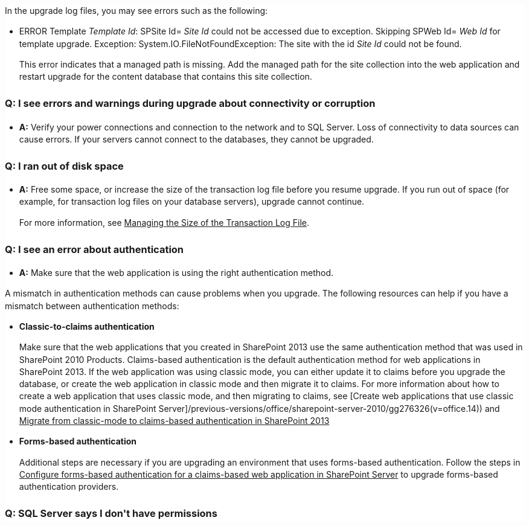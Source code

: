 In the upgrade log files, you may see errors such as the following:
  
- ERROR Template  _Template Id_: SPSite Id= _Site Id_ could not be accessed due to exception. Skipping SPWeb Id=  _Web Id_ for template upgrade. Exception: System.IO.FileNotFoundException: The site with the id  _Site Id_ could not be found. 
    
    This error indicates that a managed path is missing. Add the managed path for the site collection into the web application and restart upgrade for the content database that contains this site collection.
    
### Q: I see errors and warnings during upgrade about connectivity or corruption
<a name="Data"> </a>

- **A:** Verify your power connections and connection to the network and to SQL Server. Loss of connectivity to data sources can cause errors. If your servers cannot connect to the databases, they cannot be upgraded. 
    
### Q: I ran out of disk space
<a name="Space"> </a>

- **A:** Free some space, or increase the size of the transaction log file before you resume upgrade. If you run out of space (for example, for transaction log files on your database servers), upgrade cannot continue. 
    
    For more information, see [Managing the Size of the Transaction Log File](/sql/relational-databases/logs/manage-the-size-of-the-transaction-log-file).
    
### Q: I see an error about authentication
<a name="fba"> </a>

- **A:** Make sure that the web application is using the right authentication method. 
    
A mismatch in authentication methods can cause problems when you upgrade. The following resources can help if you have a mismatch between authentication methods:
  
- **Classic-to-claims authentication**
    
    Make sure that the web applications that you created in SharePoint 2013 use the same authentication method that was used in SharePoint 2010 Products. Claims-based authentication is the default authentication method for web applications in SharePoint 2013. If the web application was using classic mode, you can either update it to claims before you upgrade the database, or create the web application in classic mode and then migrate it to claims. For more information about how to create a web application that uses classic mode, and then migrating to claims, see [Create web applications that use classic mode authentication in SharePoint Server]/previous-versions/office/sharepoint-server-2010/gg276326(v=office.14)) and [Migrate from classic-mode to claims-based authentication in SharePoint 2013](migrate-from-classic-mode-to-claims-based-authentication-in-sharepoint-2013.md)
    
- **Forms-based authentication**
    
    Additional steps are necessary if you are upgrading an environment that uses forms-based authentication. Follow the steps in [Configure forms-based authentication for a claims-based web application in SharePoint Server](/previous-versions/office/sharepoint-server-2010/ee806890(v=office.14)) to upgrade forms-based authentication providers. 
    
### Q: SQL Server says I don't have permissions
<a name="Perms"> </a>
